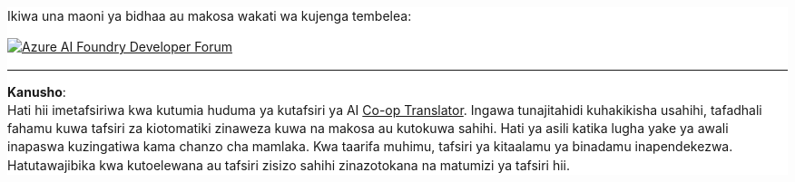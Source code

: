 Ikiwa una maoni ya bidhaa au makosa wakati wa kujenga tembelea:

[![Azure AI Foundry Developer Forum](https://img.shields.io/badge/GitHub-Azure_AI_Foundry_Developer_Forum-blue?style=for-the-badge&logo=github&color=000000&logoColor=fff)](https://aka.ms/foundry/forum)

---

**Kanusho**:  
Hati hii imetafsiriwa kwa kutumia huduma ya kutafsiri ya AI [Co-op Translator](https://github.com/Azure/co-op-translator). Ingawa tunajitahidi kuhakikisha usahihi, tafadhali fahamu kuwa tafsiri za kiotomatiki zinaweza kuwa na makosa au kutokuwa sahihi. Hati ya asili katika lugha yake ya awali inapaswa kuzingatiwa kama chanzo cha mamlaka. Kwa taarifa muhimu, tafsiri ya kitaalamu ya binadamu inapendekezwa. Hatutawajibika kwa kutoelewana au tafsiri zisizo sahihi zinazotokana na matumizi ya tafsiri hii.